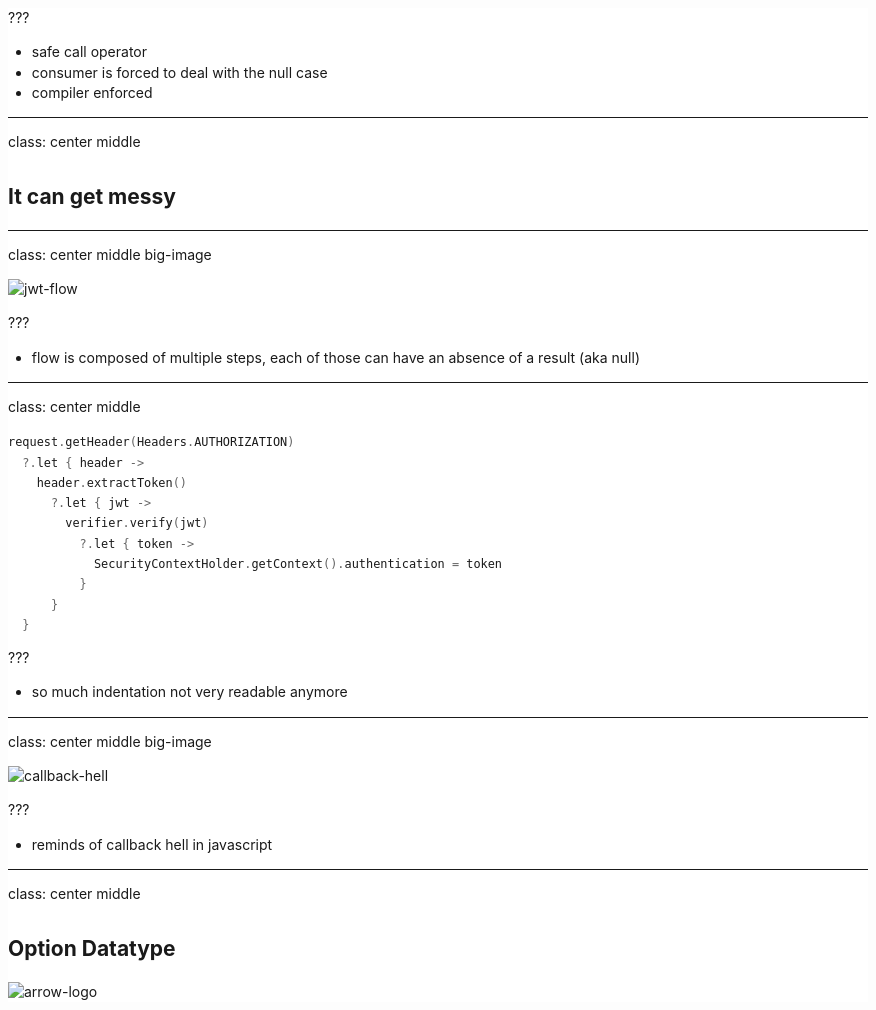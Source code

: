 ???

- safe call operator
- consumer is forced to deal with the null case
- compiler enforced

---

class: center middle

## It can get messy

---

class: center middle big-image

![jwt-flow](images/jwt-flow.png)

???

- flow is composed of multiple steps, each of those can have an absence of a result (aka null) 

---

class: center middle

```kotlin
request.getHeader(Headers.AUTHORIZATION)
  ?.let { header ->
    header.extractToken()
      ?.let { jwt ->
        verifier.verify(jwt)
          ?.let { token ->
            SecurityContextHolder.getContext().authentication = token
          }
      }
  }
```

???

- so much indentation not very readable anymore

---
class: center middle big-image

![callback-hell](images/callback-hell.jpeg)

???

- reminds of callback hell in javascript

---

class: center middle
## Option Datatype
![arrow-logo](images/arrow-logo.png)
